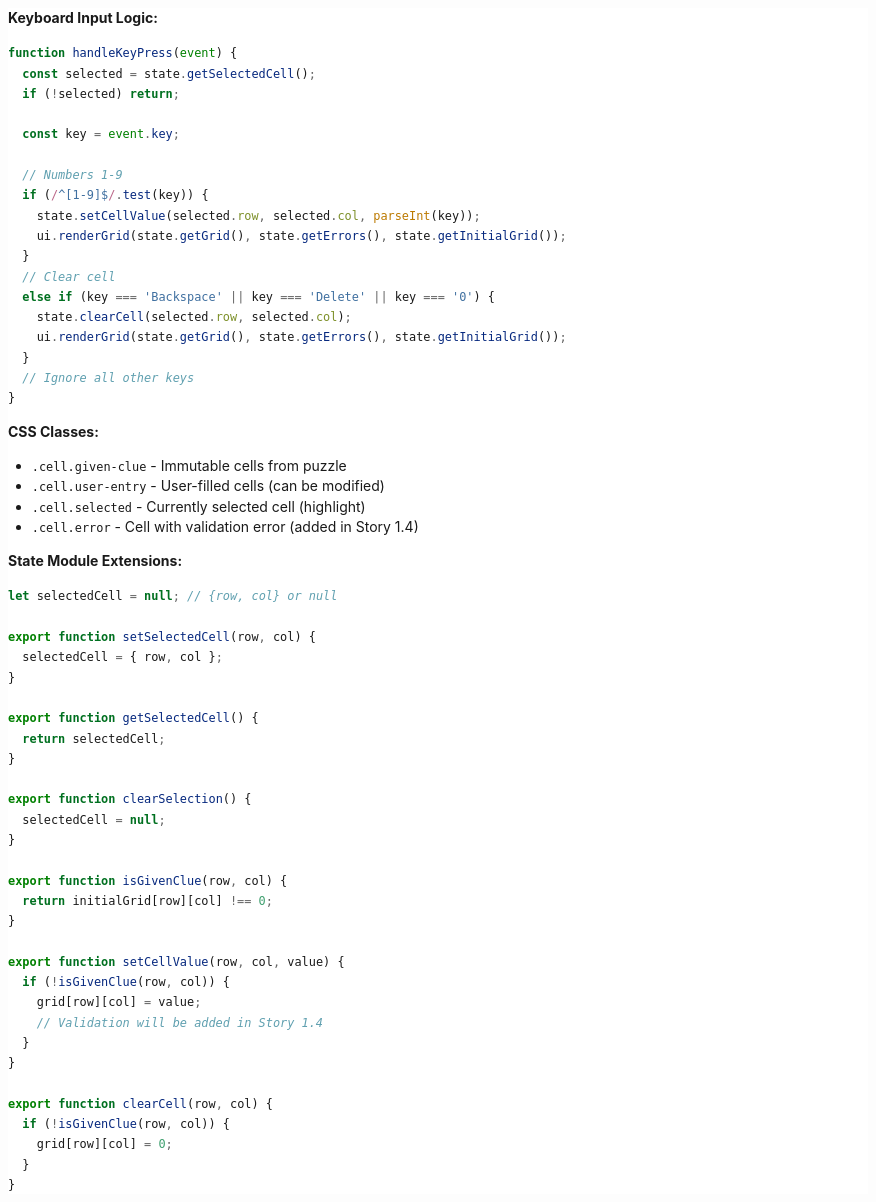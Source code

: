 **Keyboard Input Logic:**
```javascript
function handleKeyPress(event) {
  const selected = state.getSelectedCell();
  if (!selected) return;

  const key = event.key;

  // Numbers 1-9
  if (/^[1-9]$/.test(key)) {
    state.setCellValue(selected.row, selected.col, parseInt(key));
    ui.renderGrid(state.getGrid(), state.getErrors(), state.getInitialGrid());
  }
  // Clear cell
  else if (key === 'Backspace' || key === 'Delete' || key === '0') {
    state.clearCell(selected.row, selected.col);
    ui.renderGrid(state.getGrid(), state.getErrors(), state.getInitialGrid());
  }
  // Ignore all other keys
}
```

**CSS Classes:**
- `.cell.given-clue` - Immutable cells from puzzle
- `.cell.user-entry` - User-filled cells (can be modified)
- `.cell.selected` - Currently selected cell (highlight)
- `.cell.error` - Cell with validation error (added in Story 1.4)

**State Module Extensions:**
```javascript
let selectedCell = null; // {row, col} or null

export function setSelectedCell(row, col) {
  selectedCell = { row, col };
}

export function getSelectedCell() {
  return selectedCell;
}

export function clearSelection() {
  selectedCell = null;
}

export function isGivenClue(row, col) {
  return initialGrid[row][col] !== 0;
}

export function setCellValue(row, col, value) {
  if (!isGivenClue(row, col)) {
    grid[row][col] = value;
    // Validation will be added in Story 1.4
  }
}

export function clearCell(row, col) {
  if (!isGivenClue(row, col)) {
    grid[row][col] = 0;
  }
}
```
